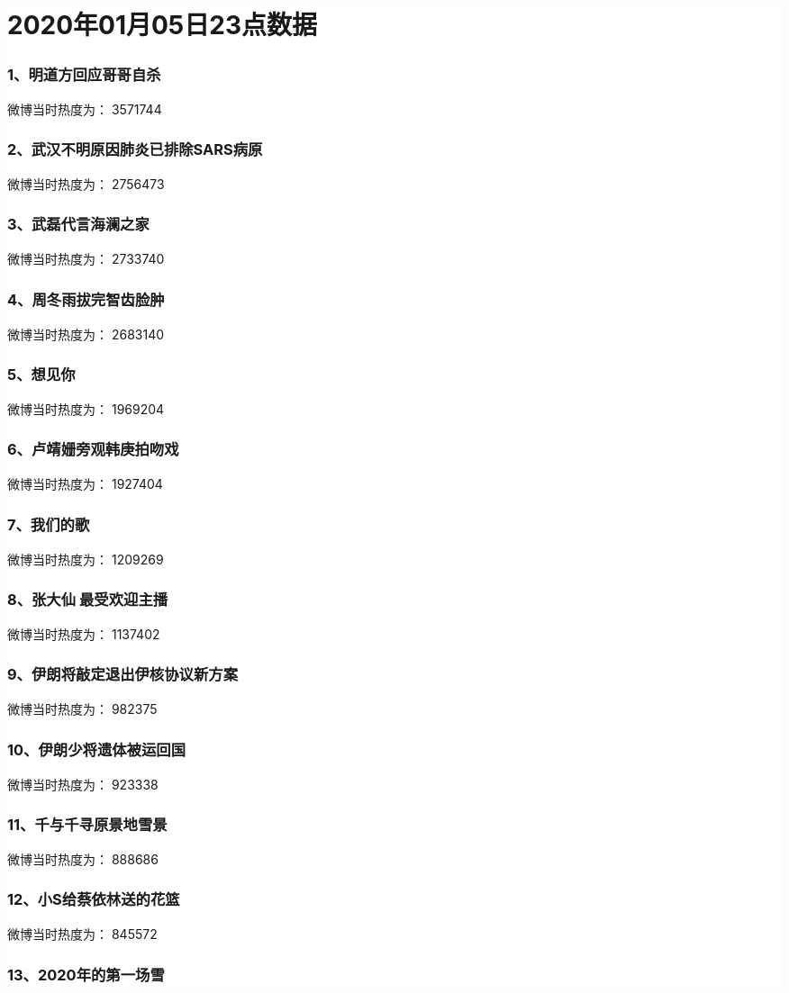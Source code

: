 #  2020年01月05日23点数据

### 1、明道方回应哥哥自杀

微博当时热度为： 3571744

### 2、武汉不明原因肺炎已排除SARS病原

微博当时热度为： 2756473

### 3、武磊代言海澜之家

微博当时热度为： 2733740

### 4、周冬雨拔完智齿脸肿

微博当时热度为： 2683140

### 5、想见你

微博当时热度为： 1969204

### 6、卢靖姗旁观韩庚拍吻戏

微博当时热度为： 1927404

### 7、我们的歌

微博当时热度为： 1209269

### 8、张大仙 最受欢迎主播

微博当时热度为： 1137402

### 9、伊朗将敲定退出伊核协议新方案

微博当时热度为： 982375

### 10、伊朗少将遗体被运回国

微博当时热度为： 923338

### 11、千与千寻原景地雪景

微博当时热度为： 888686

### 12、小S给蔡依林送的花篮

微博当时热度为： 845572

### 13、2020年的第一场雪
